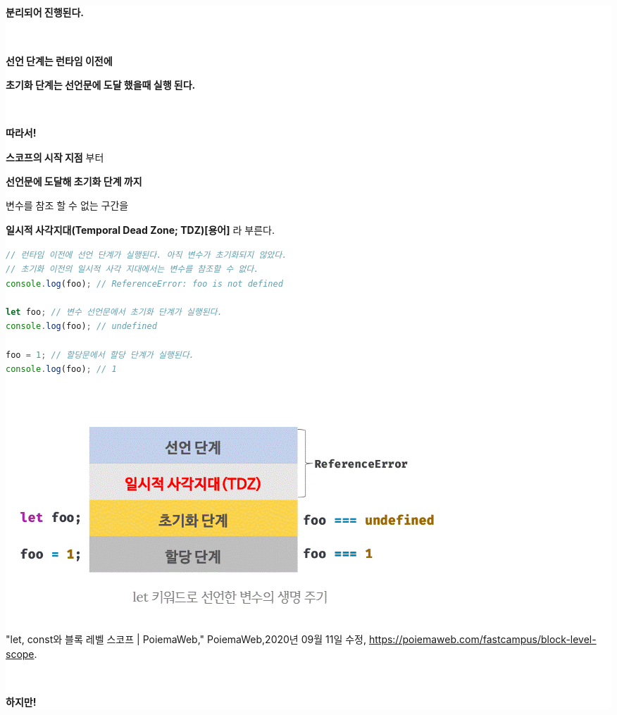 **분리되어 진행된다.**

<br>

**선언 단계는 런타임 이전에**

**초기화 단계는 선언문에 도달 했을때 실행 된다.**

<br>

**따라서!**

**스코프의 시작 지점** 부터

**선언문에 도달해 초기화 단계 까지**

변수를 참조 할 수 없는 구간을

**일시적 사각지대(Temporal Dead Zone; TDZ)[용어]** 라 부른다.

```jsx
// 런타임 이전에 선언 단계가 실행된다. 아직 변수가 초기화되지 않았다.
// 초기화 이전의 일시적 사각 지대에서는 변수를 참조할 수 없다.
console.log(foo); // ReferenceError: foo is not defined

let foo; // 변수 선언문에서 초기화 단계가 실행된다.
console.log(foo); // undefined

foo = 1; // 할당문에서 할당 단계가 실행된다.
console.log(foo); // 1
```

<br>

![let키워드 변수의 생명주기](../Images/let,%20const와%20블록%20레벨%20스코프/let키워드_생명주기.gif)

"let, const와 블록 레벨 스코프 | PoiemaWeb," PoiemaWeb,2020년 09월 11일 수정, https://poiemaweb.com/fastcampus/block-level-scope.

<br>

**하지만!**

